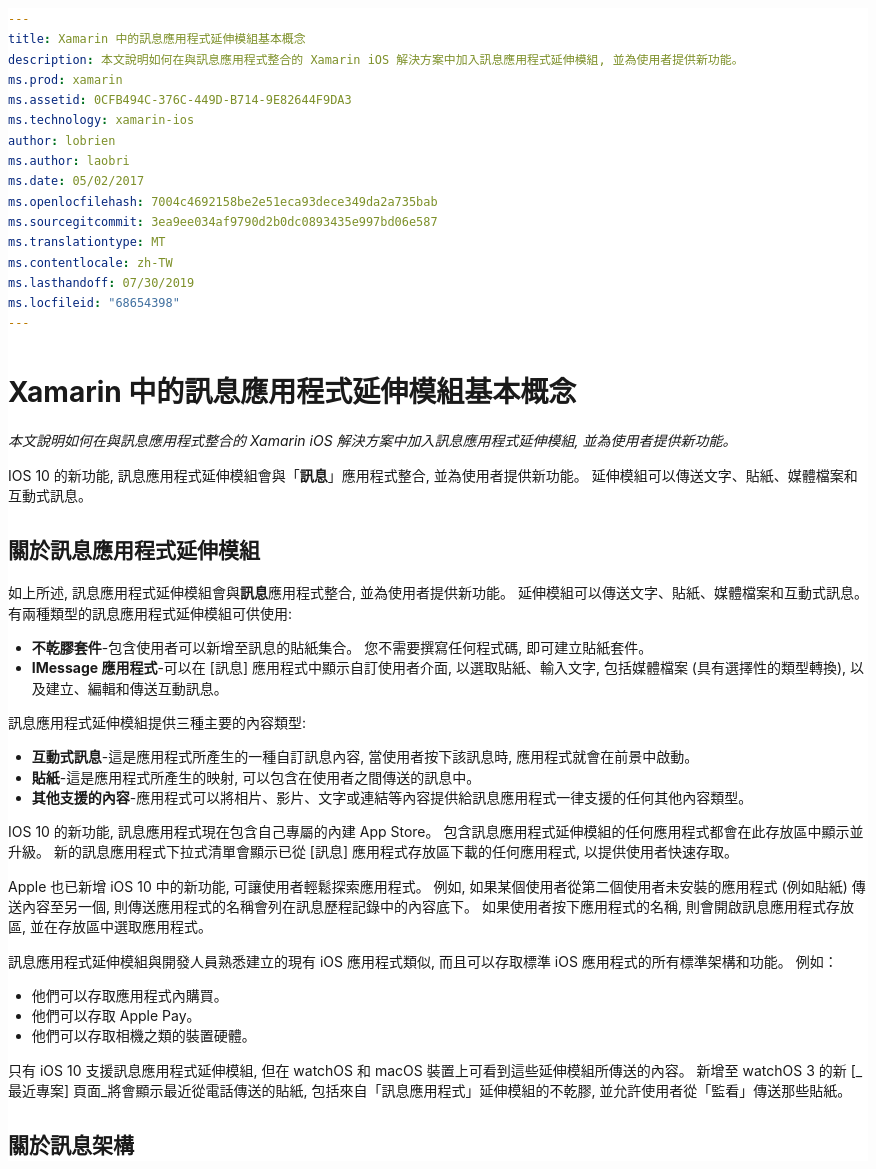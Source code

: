 ```yaml
---
title: Xamarin 中的訊息應用程式延伸模組基本概念
description: 本文說明如何在與訊息應用程式整合的 Xamarin iOS 解決方案中加入訊息應用程式延伸模組, 並為使用者提供新功能。
ms.prod: xamarin
ms.assetid: 0CFB494C-376C-449D-B714-9E82644F9DA3
ms.technology: xamarin-ios
author: lobrien
ms.author: laobri
ms.date: 05/02/2017
ms.openlocfilehash: 7004c4692158be2e51eca93dece349da2a735bab
ms.sourcegitcommit: 3ea9ee034af9790d2b0dc0893435e997bd06e587
ms.translationtype: MT
ms.contentlocale: zh-TW
ms.lasthandoff: 07/30/2019
ms.locfileid: "68654398"
---
```

# <a name="message-app-extension-basics-in-xamarinios"></a>Xamarin 中的訊息應用程式延伸模組基本概念

_本文說明如何在與訊息應用程式整合的 Xamarin iOS 解決方案中加入訊息應用程式延伸模組, 並為使用者提供新功能。_

IOS 10 的新功能, 訊息應用程式延伸模組會與「**訊息**」應用程式整合, 並為使用者提供新功能。 延伸模組可以傳送文字、貼紙、媒體檔案和互動式訊息。

## <a name="about-message-app-extensions"></a>關於訊息應用程式延伸模組

如上所述, 訊息應用程式延伸模組會與**訊息**應用程式整合, 並為使用者提供新功能。 延伸模組可以傳送文字、貼紙、媒體檔案和互動式訊息。 有兩種類型的訊息應用程式延伸模組可供使用:

- **不乾膠套件**-包含使用者可以新增至訊息的貼紙集合。 您不需要撰寫任何程式碼, 即可建立貼紙套件。
- **IMessage 應用程式**-可以在 [訊息] 應用程式中顯示自訂使用者介面, 以選取貼紙、輸入文字, 包括媒體檔案 (具有選擇性的類型轉換), 以及建立、編輯和傳送互動訊息。

訊息應用程式延伸模組提供三種主要的內容類型:

- **互動式訊息**-這是應用程式所產生的一種自訂訊息內容, 當使用者按下該訊息時, 應用程式就會在前景中啟動。
- **貼紙**-這是應用程式所產生的映射, 可以包含在使用者之間傳送的訊息中。
- **其他支援的內容**-應用程式可以將相片、影片、文字或連結等內容提供給訊息應用程式一律支援的任何其他內容類型。

IOS 10 的新功能, 訊息應用程式現在包含自己專屬的內建 App Store。 包含訊息應用程式延伸模組的任何應用程式都會在此存放區中顯示並升級。 新的訊息應用程式下拉式清單會顯示已從 [訊息] 應用程式存放區下載的任何應用程式, 以提供使用者快速存取。

Apple 也已新增 iOS 10 中的新功能, 可讓使用者輕鬆探索應用程式。 例如, 如果某個使用者從第二個使用者未安裝的應用程式 (例如貼紙) 傳送內容至另一個, 則傳送應用程式的名稱會列在訊息歷程記錄中的內容底下。 如果使用者按下應用程式的名稱, 則會開啟訊息應用程式存放區, 並在存放區中選取應用程式。

訊息應用程式延伸模組與開發人員熟悉建立的現有 iOS 應用程式類似, 而且可以存取標準 iOS 應用程式的所有標準架構和功能。 例如：

- 他們可以存取應用程式內購買。
- 他們可以存取 Apple Pay。
- 他們可以存取相機之類的裝置硬體。

只有 iOS 10 支援訊息應用程式延伸模組, 但在 watchOS 和 macOS 裝置上可看到這些延伸模組所傳送的內容。 新增至 watchOS 3 的新 [_最近專案] 頁面_將會顯示最近從電話傳送的貼紙, 包括來自「訊息應用程式」延伸模組的不乾膠, 並允許使用者從「監看」傳送那些貼紙。

## <a name="about-the-messages-framework"></a>關於訊息架構
